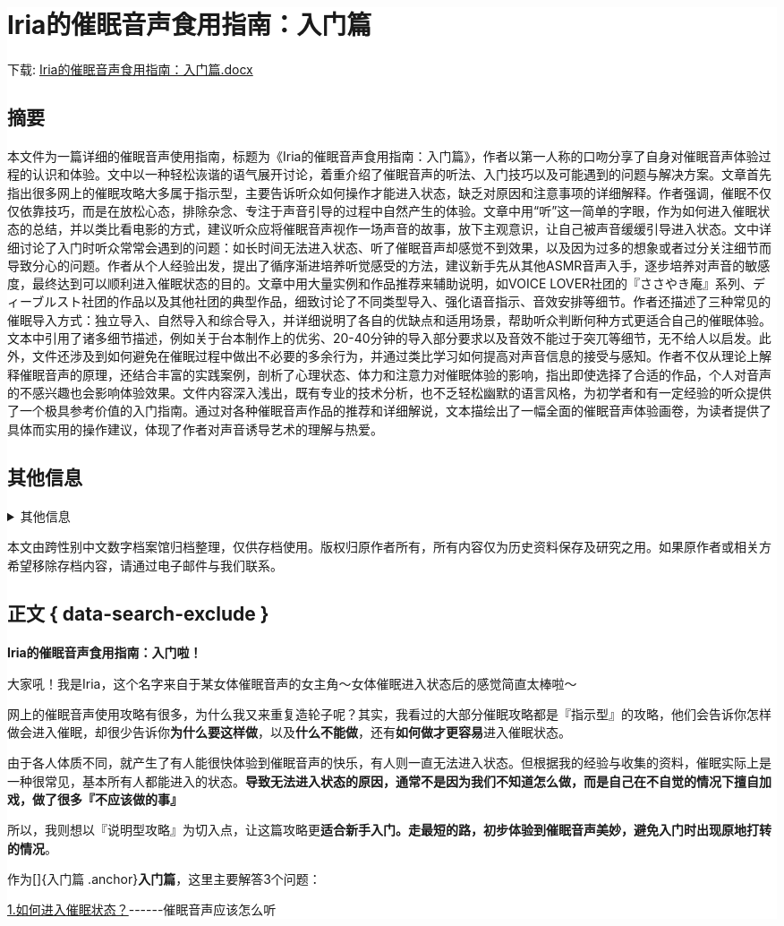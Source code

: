 # Iria的催眠音声食用指南：入门篇


下载: <a href="../Iria的催眠音声食用指南：入门篇.docx" download>Iria的催眠音声食用指南：入门篇.docx</a>


## 摘要


本文件为一篇详细的催眠音声使用指南，标题为《Iria的催眠音声食用指南：入门篇》，作者以第一人称的口吻分享了自身对催眠音声体验过程的认识和体验。文中以一种轻松诙谐的语气展开讨论，着重介绍了催眠音声的听法、入门技巧以及可能遇到的问题与解决方案。文章首先指出很多网上的催眠攻略大多属于指示型，主要告诉听众如何操作才能进入状态，缺乏对原因和注意事项的详细解释。作者强调，催眠不仅仅依靠技巧，而是在放松心态，排除杂念、专注于声音引导的过程中自然产生的体验。文章中用“听”这一简单的字眼，作为如何进入催眠状态的总结，并以类比看电影的方式，建议听众应将催眠音声视作一场声音的故事，放下主观意识，让自己被声音缓缓引导进入状态。文中详细讨论了入门时听众常常会遇到的问题：如长时间无法进入状态、听了催眠音声却感觉不到效果，以及因为过多的想象或者过分关注细节而导致分心的问题。作者从个人经验出发，提出了循序渐进培养听觉感受的方法，建议新手先从其他ASMR音声入手，逐步培养对声音的敏感度，最终达到可以顺利进入催眠状态的目的。文章中用大量实例和作品推荐来辅助说明，如VOICE LOVER社团的『ささやき庵』系列、ディーブルスト社团的作品以及其他社团的典型作品，细致讨论了不同类型导入、强化语音指示、音效安排等细节。作者还描述了三种常见的催眠导入方式：独立导入、自然导入和综合导入，并详细说明了各自的优缺点和适用场景，帮助听众判断何种方式更适合自己的催眠体验。文本中引用了诸多细节描述，例如关于台本制作上的优劣、20-40分钟的导入部分要求以及音效不能过于突兀等细节，无不给人以启发。此外，文件还涉及到如何避免在催眠过程中做出不必要的多余行为，并通过类比学习如何提高对声音信息的接受与感知。作者不仅从理论上解释催眠音声的原理，还结合丰富的实践案例，剖析了心理状态、体力和注意力对催眠体验的影响，指出即使选择了合适的作品，个人对音声的不感兴趣也会影响体验效果。文件内容深入浅出，既有专业的技术分析，也不乏轻松幽默的语言风格，为初学者和有一定经验的听众提供了一个极具参考价值的入门指南。通过对各种催眠音声作品的推荐和详细解说，文本描绘出了一幅全面的催眠音声体验画卷，为读者提供了具体而实用的操作建议，体现了作者对声音诱导艺术的理解与热爱。



## 其他信息

<details markdown><summary>其他信息</summary></details>

本文由跨性别中文数字档案馆归档整理，仅供存档使用。版权归原作者所有，所有内容仅为历史资料保存及研究之用。如果原作者或相关方希望移除存档内容，请通过电子邮件与我们联系。


## 正文 { data-search-exclude }


**Iria的催眠音声食用指南：入门啦！**



大家吼！我是Iria，这个名字来自于某女体催眠音声的女主角～女体催眠进入状态后的感觉简直太棒啦～





网上的催眠音声使用攻略有很多，为什么我又来重复造轮子呢？其实，我看过的大部分催眠攻略都是『指示型』的攻略，他们会告诉你怎样做会进入催眠，却很少告诉你**为什么要这样做**，以及**什么不能做**，还有**如何做才更容易**进入催眠状态。



由于各人体质不同，就产生了有人能很快体验到催眠音声的快乐，有人则一直无法进入状态。但根据我的经验与收集的资料，催眠实际上是一种很常见，基本所有人都能进入的状态。**导致无法进入状态的原因，通常不是因为我们不知道怎么做，而是自己在不自觉的情况下擅自加戏，做了很多『不应该做的事』**





所以，我则想以『说明型攻略』为切入点，让这篇攻略更**适合新手入门。走最短的路，初步体验到催眠音声美妙，避免入门时出现原地打转的情况**。



作为[]{入门篇 .anchor}**入门篇**，这里主要解答3个问题：



[1.如何进入催眠状态？](如何进入催眠状态？)------催眠音声应该怎么听
